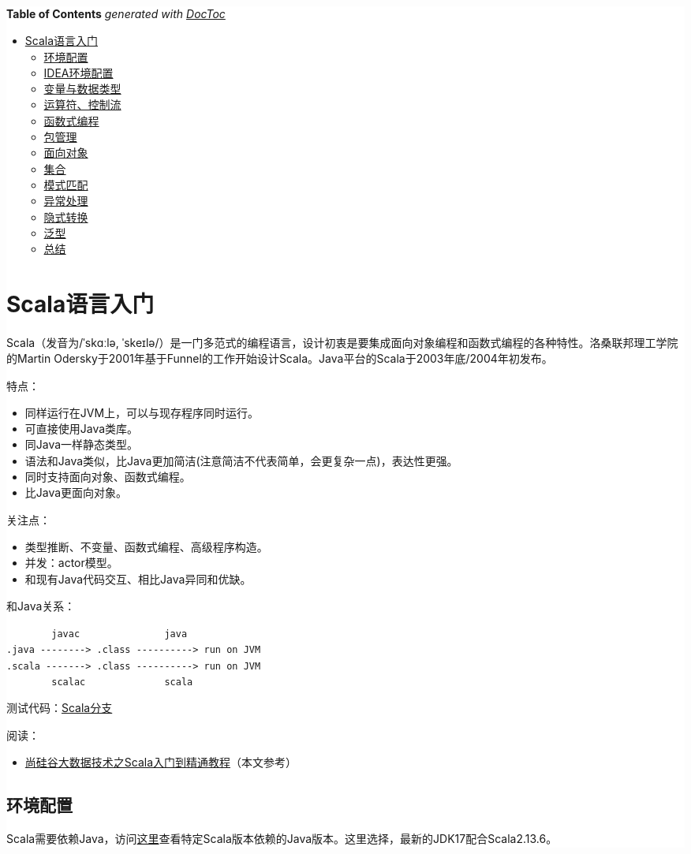

**Table of Contents**  *generated with [DocToc](https://github.com/thlorenz/doctoc)*

- [Scala语言入门](#scala%E8%AF%AD%E8%A8%80%E5%85%A5%E9%97%A8)
  - [环境配置](#%E7%8E%AF%E5%A2%83%E9%85%8D%E7%BD%AE)
  - [IDEA环境配置](#idea%E7%8E%AF%E5%A2%83%E9%85%8D%E7%BD%AE)
  - [变量与数据类型](#%E5%8F%98%E9%87%8F%E4%B8%8E%E6%95%B0%E6%8D%AE%E7%B1%BB%E5%9E%8B)
  - [运算符、控制流](#%E8%BF%90%E7%AE%97%E7%AC%A6%E6%8E%A7%E5%88%B6%E6%B5%81)
  - [函数式编程](#%E5%87%BD%E6%95%B0%E5%BC%8F%E7%BC%96%E7%A8%8B)
  - [包管理](#%E5%8C%85%E7%AE%A1%E7%90%86)
  - [面向对象](#%E9%9D%A2%E5%90%91%E5%AF%B9%E8%B1%A1)
  - [集合](#%E9%9B%86%E5%90%88)
  - [模式匹配](#%E6%A8%A1%E5%BC%8F%E5%8C%B9%E9%85%8D)
  - [异常处理](#%E5%BC%82%E5%B8%B8%E5%A4%84%E7%90%86)
  - [隐式转换](#%E9%9A%90%E5%BC%8F%E8%BD%AC%E6%8D%A2)
  - [泛型](#%E6%B3%9B%E5%9E%8B)
  - [总结](#%E6%80%BB%E7%BB%93)



# Scala语言入门

Scala（发音为/ˈskɑːlə, ˈskeɪlə/）是一门多范式的编程语言，设计初衷是要集成面向对象编程和函数式编程的各种特性。洛桑联邦理工学院的Martin Odersky于2001年基于Funnel的工作开始设计Scala。Java平台的Scala于2003年底/2004年初发布。

特点：
- 同样运行在JVM上，可以与现存程序同时运行。
- 可直接使用Java类库。
- 同Java一样静态类型。
- 语法和Java类似，比Java更加简洁(注意简洁不代表简单，会更复杂一点)，表达性更强。
- 同时支持面向对象、函数式编程。
- 比Java更面向对象。

关注点：
- 类型推断、不变量、函数式编程、高级程序构造。
- 并发：actor模型。
- 和现有Java代码交互、相比Java异同和优缺。

和Java关系：
```
        javac               java
.java --------> .class ----------> run on JVM
.scala -------> .class ----------> run on JVM
        scalac              scala
```

测试代码：[Scala分支](../../tree/Scala/)

阅读：
- [尚硅谷大数据技术之Scala入门到精通教程](https://www.bilibili.com/video/BV1Xh411S7bP)（本文参考）

## 环境配置

Scala需要依赖Java，访问[这里](https://docs.scala-lang.org/overviews/jdk-compatibility/overview.html)查看特定Scala版本依赖的Java版本。这里选择，最新的JDK17配合Scala2.13.6。

